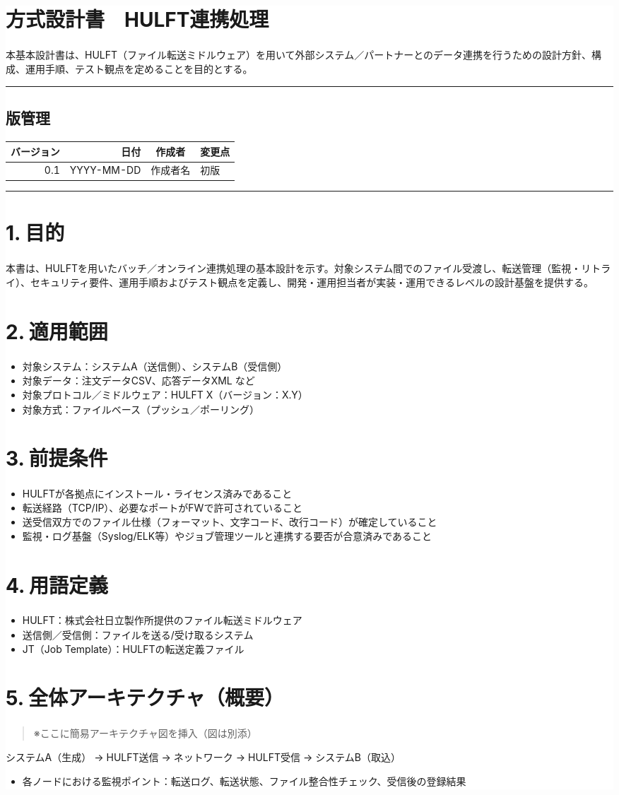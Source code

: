 #  方式設計書　HULFT連携処理

本基本設計書は、HULFT（ファイル転送ミドルウェア）を用いて外部システム／パートナーとのデータ連携を行うための設計方針、構成、運用手順、テスト観点を定めることを目的とする。

---

## 版管理

| バージョン |         日付 | 作成者  | 変更点 |
| ----: | ---------: | ---- | --- |
|   0.1 | YYYY-MM-DD | 作成者名 | 初版  |

---

# 1. 目的

本書は、HULFTを用いたバッチ／オンライン連携処理の基本設計を示す。対象システム間でのファイル受渡し、転送管理（監視・リトライ）、セキュリティ要件、運用手順およびテスト観点を定義し、開発・運用担当者が実装・運用できるレベルの設計基盤を提供する。

# 2. 適用範囲

* 対象システム：システムA（送信側）、システムB（受信側）
* 対象データ：注文データCSV、応答データXML など
* 対象プロトコル／ミドルウェア：HULFT X（バージョン：X.Y）
* 対象方式：ファイルベース（プッシュ／ポーリング）

# 3. 前提条件

* HULFTが各拠点にインストール・ライセンス済みであること
* 転送経路（TCP/IP）、必要なポートがFWで許可されていること
* 送受信双方でのファイル仕様（フォーマット、文字コード、改行コード）が確定していること
* 監視・ログ基盤（Syslog/ELK等）やジョブ管理ツールと連携する要否が合意済みであること

# 4. 用語定義

* HULFT：株式会社日立製作所提供のファイル転送ミドルウェア
* 送信側／受信側：ファイルを送る/受け取るシステム
* JT（Job Template）：HULFTの転送定義ファイル

# 5. 全体アーキテクチャ（概要）

> ※ここに簡易アーキテクチャ図を挿入（図は別添）

システムA（生成） → HULFT送信 → ネットワーク → HULFT受信 → システムB（取込）

* 各ノードにおける監視ポイント：転送ログ、転送状態、ファイル整合性チェック、受信後の登録結果
